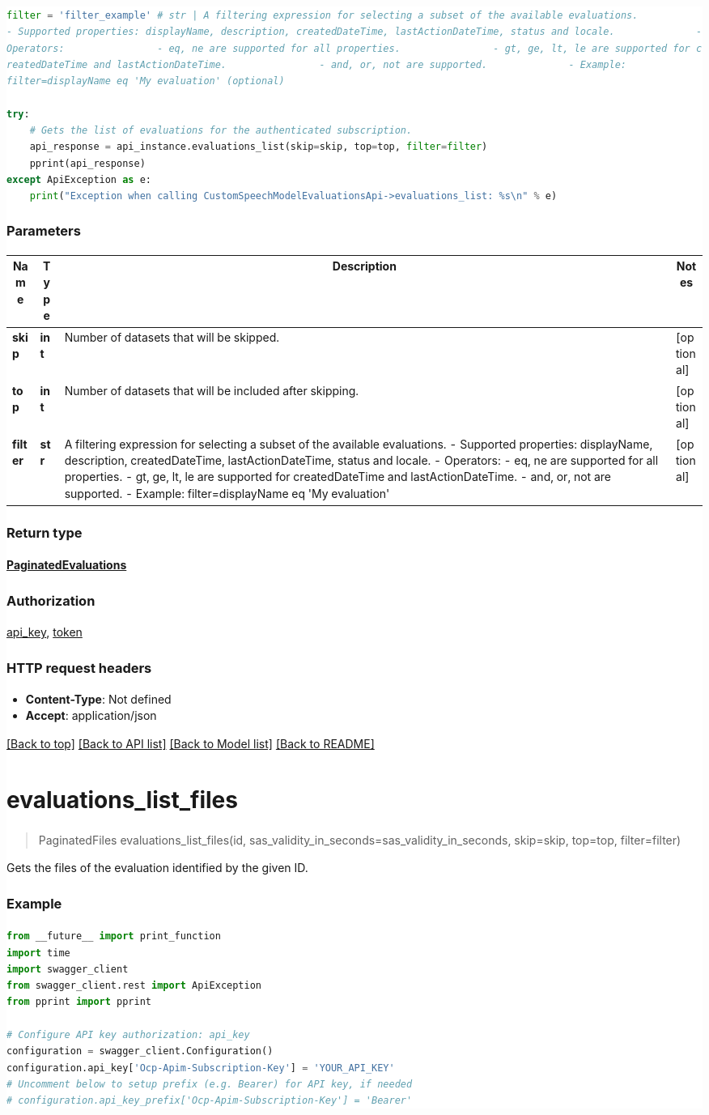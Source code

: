 ```python
filter = 'filter_example' # str | A filtering expression for selecting a subset of the available evaluations.              - Supported properties: displayName, description, createdDateTime, lastActionDateTime, status and locale.              - Operators:                - eq, ne are supported for all properties.                - gt, ge, lt, le are supported for createdDateTime and lastActionDateTime.                - and, or, not are supported.              - Example:                filter=displayName eq 'My evaluation' (optional)

try:
    # Gets the list of evaluations for the authenticated subscription.
    api_response = api_instance.evaluations_list(skip=skip, top=top, filter=filter)
    pprint(api_response)
except ApiException as e:
    print("Exception when calling CustomSpeechModelEvaluationsApi->evaluations_list: %s\n" % e)
```

### Parameters

Name | Type | Description  | Notes
------------- | ------------- | ------------- | -------------
 **skip** | **int**| Number of datasets that will be skipped. | [optional] 
 **top** | **int**| Number of datasets that will be included after skipping. | [optional] 
 **filter** | **str**| A filtering expression for selecting a subset of the available evaluations.              - Supported properties: displayName, description, createdDateTime, lastActionDateTime, status and locale.              - Operators:                - eq, ne are supported for all properties.                - gt, ge, lt, le are supported for createdDateTime and lastActionDateTime.                - and, or, not are supported.              - Example:                filter&#x3D;displayName eq &#39;My evaluation&#39; | [optional] 

### Return type

[**PaginatedEvaluations**](PaginatedEvaluations.md)

### Authorization

[api_key](../README.md#api_key), [token](../README.md#token)

### HTTP request headers

 - **Content-Type**: Not defined
 - **Accept**: application/json

[[Back to top]](#) [[Back to API list]](../README.md#documentation-for-api-endpoints) [[Back to Model list]](../README.md#documentation-for-models) [[Back to README]](../README.md)

# **evaluations_list_files**
> PaginatedFiles evaluations_list_files(id, sas_validity_in_seconds=sas_validity_in_seconds, skip=skip, top=top, filter=filter)

Gets the files of the evaluation identified by the given ID.

### Example
```python
from __future__ import print_function
import time
import swagger_client
from swagger_client.rest import ApiException
from pprint import pprint

# Configure API key authorization: api_key
configuration = swagger_client.Configuration()
configuration.api_key['Ocp-Apim-Subscription-Key'] = 'YOUR_API_KEY'
# Uncomment below to setup prefix (e.g. Bearer) for API key, if needed
# configuration.api_key_prefix['Ocp-Apim-Subscription-Key'] = 'Bearer'
```